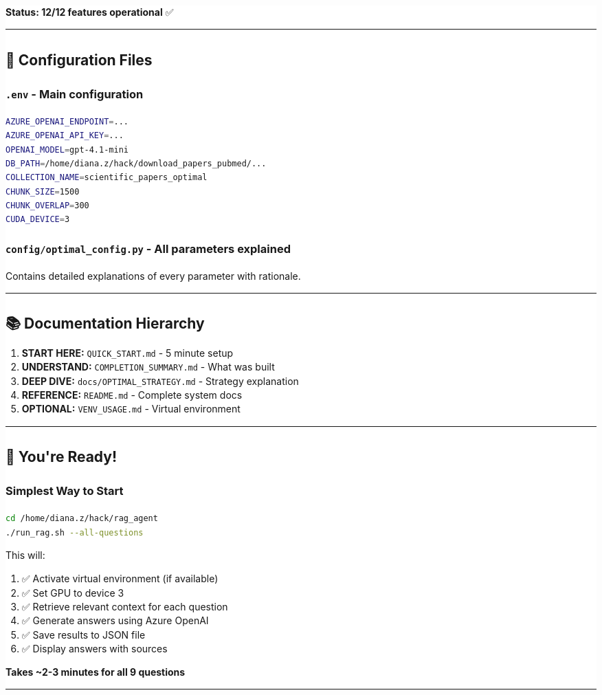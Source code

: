 **Status: 12/12 features operational** ✅

---

## 🔧 Configuration Files

### `.env` - Main configuration
```bash
AZURE_OPENAI_ENDPOINT=...
AZURE_OPENAI_API_KEY=...
OPENAI_MODEL=gpt-4.1-mini
DB_PATH=/home/diana.z/hack/download_papers_pubmed/...
COLLECTION_NAME=scientific_papers_optimal
CHUNK_SIZE=1500
CHUNK_OVERLAP=300
CUDA_DEVICE=3
```

### `config/optimal_config.py` - All parameters explained

Contains detailed explanations of every parameter with rationale.

---

## 📚 Documentation Hierarchy

1. **START HERE:** `QUICK_START.md` - 5 minute setup
2. **UNDERSTAND:** `COMPLETION_SUMMARY.md` - What was built
3. **DEEP DIVE:** `docs/OPTIMAL_STRATEGY.md` - Strategy explanation
4. **REFERENCE:** `README.md` - Complete system docs
5. **OPTIONAL:** `VENV_USAGE.md` - Virtual environment

---

## 🎉 You're Ready!

### Simplest Way to Start

```bash
cd /home/diana.z/hack/rag_agent
./run_rag.sh --all-questions
```

This will:
1. ✅ Activate virtual environment (if available)
2. ✅ Set GPU to device 3
3. ✅ Retrieve relevant context for each question
4. ✅ Generate answers using Azure OpenAI
5. ✅ Save results to JSON file
6. ✅ Display answers with sources

**Takes ~2-3 minutes for all 9 questions**

---